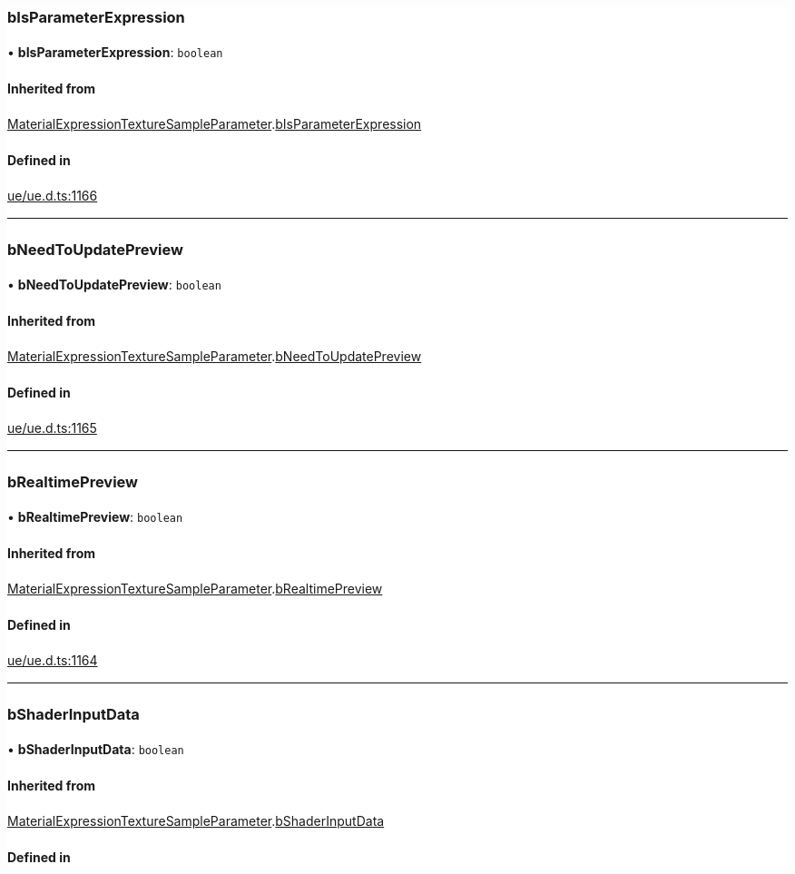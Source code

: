 ### bIsParameterExpression

• **bIsParameterExpression**: `boolean`

#### Inherited from

[MaterialExpressionTextureSampleParameter](ue_ue.MaterialExpressionTextureSampleParameter.md).[bIsParameterExpression](ue_ue.MaterialExpressionTextureSampleParameter.md#bisparameterexpression)

#### Defined in

[ue/ue.d.ts:1166](https://github.com/YugMetaverse/yug_typings/blob/b7d9b19/ue/ue.d.ts#L1166)

___

### bNeedToUpdatePreview

• **bNeedToUpdatePreview**: `boolean`

#### Inherited from

[MaterialExpressionTextureSampleParameter](ue_ue.MaterialExpressionTextureSampleParameter.md).[bNeedToUpdatePreview](ue_ue.MaterialExpressionTextureSampleParameter.md#bneedtoupdatepreview)

#### Defined in

[ue/ue.d.ts:1165](https://github.com/YugMetaverse/yug_typings/blob/b7d9b19/ue/ue.d.ts#L1165)

___

### bRealtimePreview

• **bRealtimePreview**: `boolean`

#### Inherited from

[MaterialExpressionTextureSampleParameter](ue_ue.MaterialExpressionTextureSampleParameter.md).[bRealtimePreview](ue_ue.MaterialExpressionTextureSampleParameter.md#brealtimepreview)

#### Defined in

[ue/ue.d.ts:1164](https://github.com/YugMetaverse/yug_typings/blob/b7d9b19/ue/ue.d.ts#L1164)

___

### bShaderInputData

• **bShaderInputData**: `boolean`

#### Inherited from

[MaterialExpressionTextureSampleParameter](ue_ue.MaterialExpressionTextureSampleParameter.md).[bShaderInputData](ue_ue.MaterialExpressionTextureSampleParameter.md#bshaderinputdata)

#### Defined in
